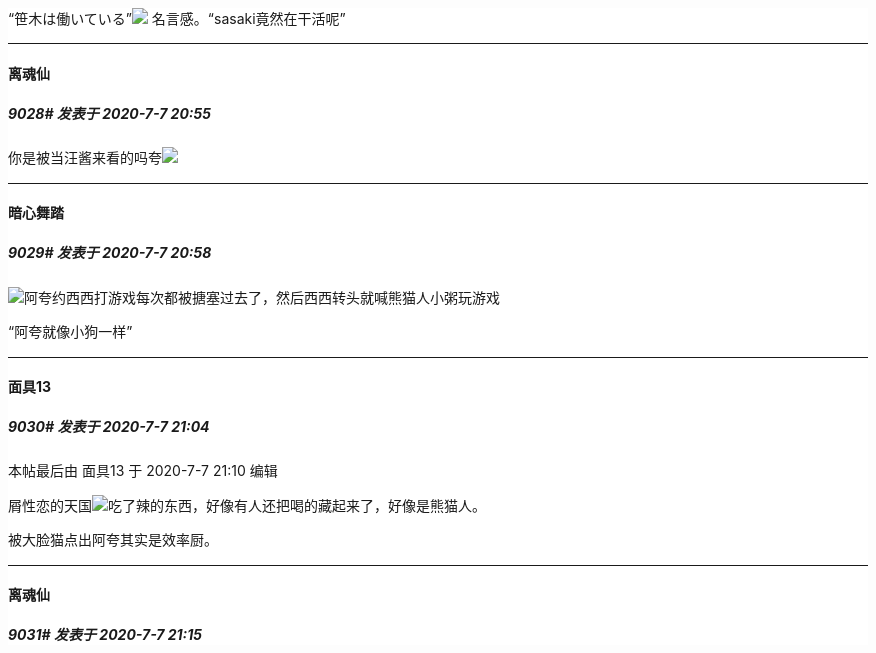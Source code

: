 


“笹木は働いている”<img src="https://static.saraba1st.com/image/smiley/face2017/067.png" referrerpolicy="no-referrer"> 名言感。“sasaki竟然在干活呢”







-----

####  离魂仙  
##### 9028#       发表于 2020-7-7 20:55




你是被当汪酱来看的吗夸<img src="https://static.saraba1st.com/image/smiley/face2017/067.png" referrerpolicy="no-referrer">







-----

####  暗心舞踏  
##### 9029#       发表于 2020-7-7 20:58



<img src="https://static.saraba1st.com/image/smiley/face2017/067.png" referrerpolicy="no-referrer">阿夸约西西打游戏每次都被搪塞过去了，然后西西转头就喊熊猫人小粥玩游戏

“阿夸就像小狗一样”







-----

####  面具13  
##### 9030#       发表于 2020-7-7 21:04



 本帖最后由 面具13 于 2020-7-7 21:10 编辑 

屑性恋的天国<img src="https://static.saraba1st.com/image/smiley/face2017/067.png" referrerpolicy="no-referrer">吃了辣的东西，好像有人还把喝的藏起来了，好像是熊猫人。

被大脸猫点出阿夸其实是效率厨。







-----

####  离魂仙  
##### 9031#       发表于 2020-7-7 21:15
